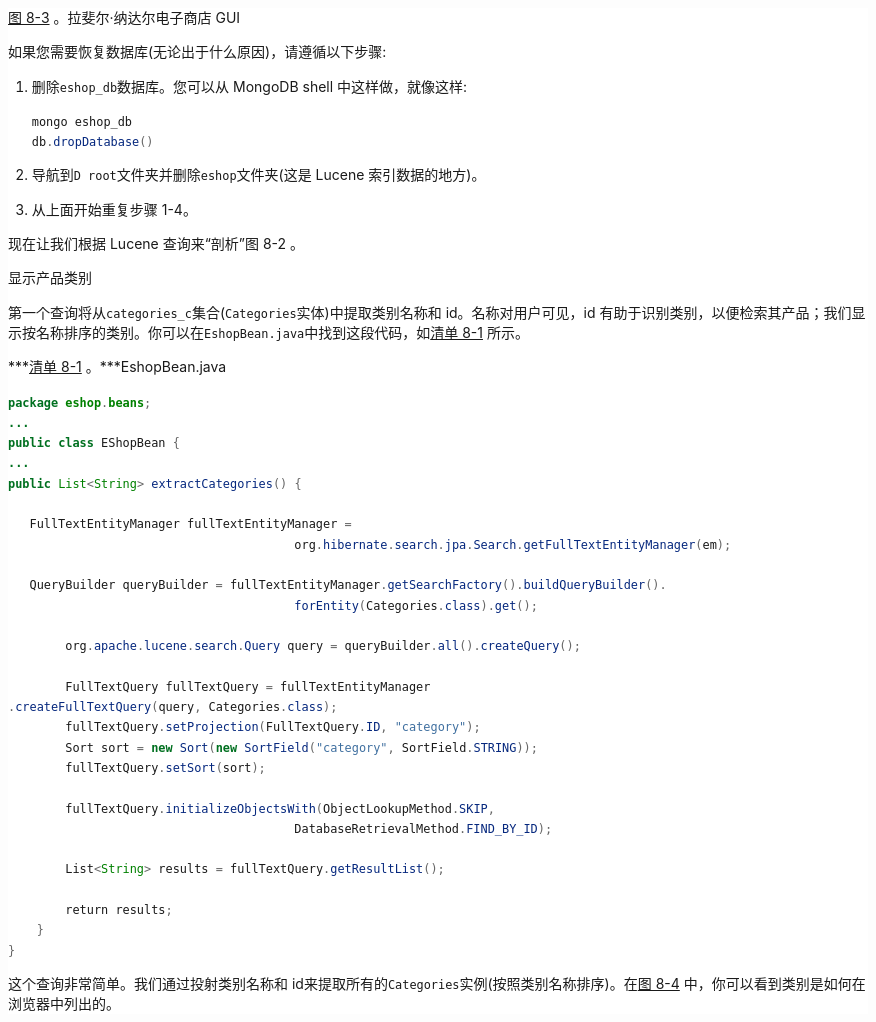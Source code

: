 [图 8-3](#_Fig3) 。拉斐尔·纳达尔电子商店 GUI

如果您需要恢复数据库(无论出于什么原因)，请遵循以下步骤:

1.  删除`eshop_db`数据库。您可以从 MongoDB shell 中这样做，就像这样:

    ```java
    mongo eshop_db
    db.dropDatabase()
    ```

2.  导航到`D root`文件夹并删除`eshop`文件夹(这是 Lucene 索引数据的地方)。
3.  从上面开始重复步骤 1-4。

现在让我们根据 Lucene 查询来“剖析”图 8-2 。

显示产品类别

第一个查询将从`categories_c`集合(`Categories`实体)中提取类别名称和 id。名称对用户可见，id 有助于识别类别，以便检索其产品；我们显示按名称排序的类别。你可以在`EshopBean.java`中找到这段代码，如[清单 8-1](#list1) 所示。

***[清单 8-1](#_list1) 。***EshopBean.java

```java
package eshop.beans;
...
public class EShopBean {
...
public List<String> extractCategories() {

   FullTextEntityManager fullTextEntityManager =
                                        org.hibernate.search.jpa.Search.getFullTextEntityManager(em);

   QueryBuilder queryBuilder = fullTextEntityManager.getSearchFactory().buildQueryBuilder().
                                        forEntity(Categories.class).get();

        org.apache.lucene.search.Query query = queryBuilder.all().createQuery();

        FullTextQuery fullTextQuery = fullTextEntityManager
.createFullTextQuery(query, Categories.class);
        fullTextQuery.setProjection(FullTextQuery.ID, "category");
        Sort sort = new Sort(new SortField("category", SortField.STRING));
        fullTextQuery.setSort(sort);

        fullTextQuery.initializeObjectsWith(ObjectLookupMethod.SKIP,
                                        DatabaseRetrievalMethod.FIND_BY_ID);

        List<String> results = fullTextQuery.getResultList();

        return results;
    }
}
```

这个查询非常简单。我们通过投射类别名称和 id来提取所有的`Categories`实例(按照类别名称排序)。在[图 8-4](#Fig4) 中，你可以看到类别是如何在浏览器中列出的。
